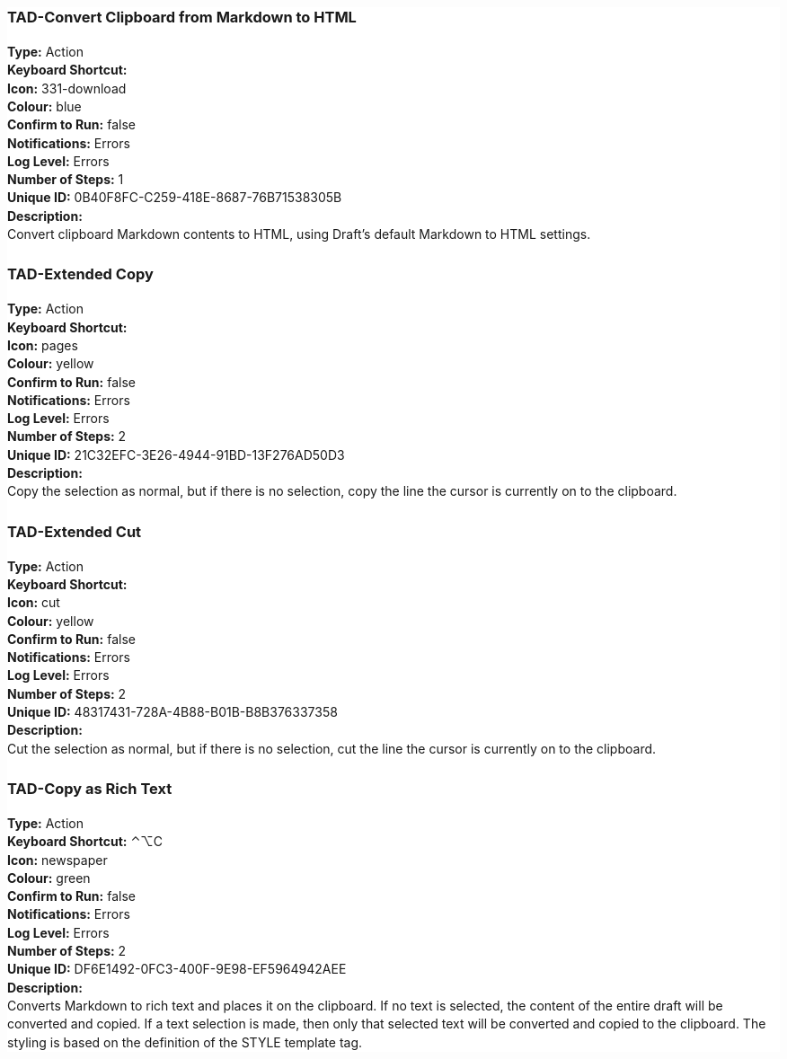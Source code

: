 
### TAD-Convert Clipboard from Markdown to HTML
**Type:** Action  
**Keyboard Shortcut:**   
**Icon:** 331-download  
**Colour:** blue  
**Confirm to Run:** false  
**Notifications:** Errors  
**Log Level:** Errors  
**Number of Steps:** 1  
**Unique ID:** 0B40F8FC-C259-418E-8687-76B71538305B  
**Description:**  
Convert clipboard Markdown contents to HTML, using Draft’s default Markdown to HTML settings.


### TAD-Extended Copy
**Type:** Action  
**Keyboard Shortcut:**   
**Icon:** pages  
**Colour:** yellow  
**Confirm to Run:** false  
**Notifications:** Errors  
**Log Level:** Errors  
**Number of Steps:** 2  
**Unique ID:** 21C32EFC-3E26-4944-91BD-13F276AD50D3  
**Description:**  
Copy the selection as normal, but if there is no selection, copy the line the cursor is currently on to the clipboard.


### TAD-Extended Cut
**Type:** Action  
**Keyboard Shortcut:**   
**Icon:** cut  
**Colour:** yellow  
**Confirm to Run:** false  
**Notifications:** Errors  
**Log Level:** Errors  
**Number of Steps:** 2  
**Unique ID:** 48317431-728A-4B88-B01B-B8B376337358  
**Description:**  
Cut the selection as normal, but if there is no selection, cut the line the cursor is currently on to the clipboard.


### TAD-Copy as Rich Text
**Type:** Action  
**Keyboard Shortcut:** ⌃⌥C  
**Icon:** newspaper  
**Colour:** green  
**Confirm to Run:** false  
**Notifications:** Errors  
**Log Level:** Errors  
**Number of Steps:** 2  
**Unique ID:** DF6E1492-0FC3-400F-9E98-EF5964942AEE  
**Description:**  
Converts Markdown to rich text and places it on the clipboard. If no text is selected, the content of the entire draft will be converted and copied. If a text selection is made, then only that selected text will be converted and copied to the clipboard. The styling is based on the definition of the STYLE template tag.
